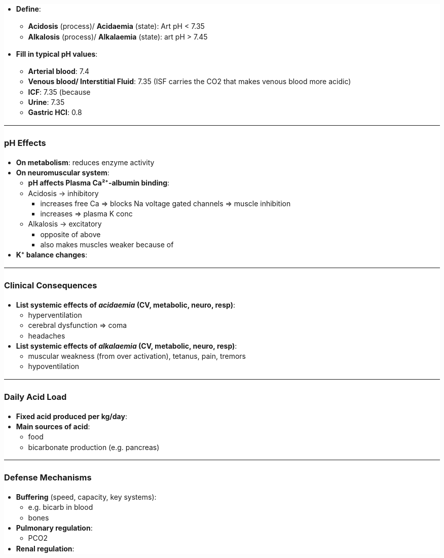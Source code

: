 * **Define**:
  * **Acidosis** (process)/ **Acidaemia** (state): Art pH < 7.35
  * **Alkalosis** (process)/ **Alkalaemia** (state): art pH > 7.45

* **Fill in typical pH values**:
  * **Arterial blood**: 7.4
  * **Venous blood/ Interstitial Fluid**: 7.35 (ISF carries the CO2 that makes venous blood more acidic)
  * **ICF**: 7.35 (because 
  * **Urine**: 7.35
  * **Gastric HCl**: 0.8

---

### pH Effects

* **On metabolism**: reduces enzyme activity
* **On neuromuscular system**:
	* **pH affects Plasma Ca²⁺-albumin binding**:
  * Acidosis → inhibitory
	  * increases free Ca => blocks Na voltage gated channels => muscle inhibition
	  * increases => plasma K conc
  * Alkalosis → excitatory
	* opposite of above
	* also makes muscles weaker because of 
* **K⁺ balance changes**:

---

### Clinical Consequences

* **List systemic effects of *acidaemia* (CV, metabolic, neuro, resp)**:
	* hyperventilation
	* cerebral dysfunction => coma
	* headaches
* **List systemic effects of *alkalaemia* (CV, metabolic, neuro, resp)**:
	* muscular weakness (from over activation), tetanus, pain, tremors
	* hypoventilation

---

### Daily Acid Load

* **Fixed acid produced per kg/day**:
* **Main sources of acid**:
	* food
	* bicarbonate production (e.g. pancreas)

---

### Defense Mechanisms

* **Buffering** (speed, capacity, key systems):
	* e.g. bicarb in blood
	* bones
* **Pulmonary regulation**:
	* PCO2
* **Renal regulation**:

